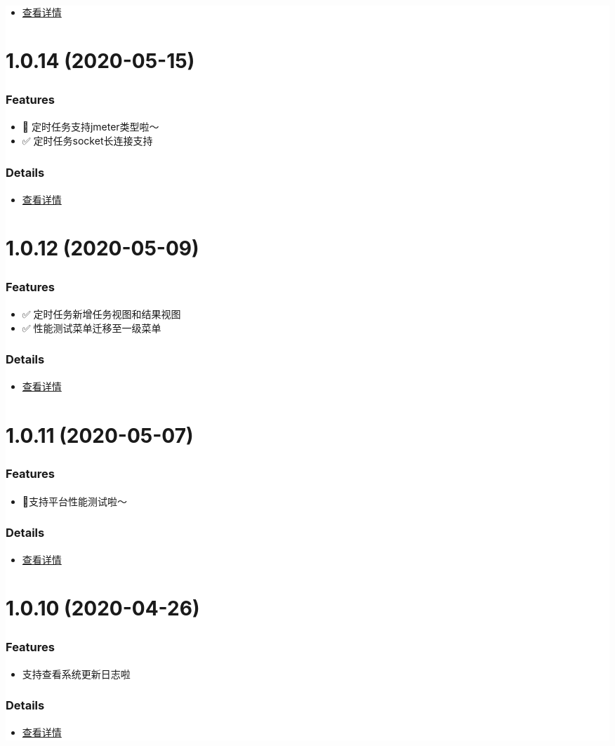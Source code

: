 * [查看详情](https://img.blingabc.com/422ae9ec8c8b4423b04cc9701a86486a.jpg)


# 1.0.14 (2020-05-15)


### Features

* 🎉 定时任务支持jmeter类型啦～
* ✅ 定时任务socket长连接支持

### Details

* [查看详情](https://img.blingabc.com/5e1e372dcdbd4e758c2efbc3488ec9a4.jpg)


# 1.0.12 (2020-05-09)


### Features

* ✅ 定时任务新增任务视图和结果视图
* ✅ 性能测试菜单迁移至一级菜单

### Details

* [查看详情](https://img.blingabc.com/dee49022fcc9498b8ed4226ccc561896.jpg)


# 1.0.11 (2020-05-07)


### Features

* 🎉支持平台性能测试啦～

### Details

* [查看详情](https://img.blingabc.com/6ad312c9a0f24b698e8d46838453b2a9.jpg)


# 1.0.10 (2020-04-26)


### Features

* 支持查看系统更新日志啦

### Details

* [查看详情](https://img.blingabc.com/02107c2807fe42fd80c3e250912b6251.png)

